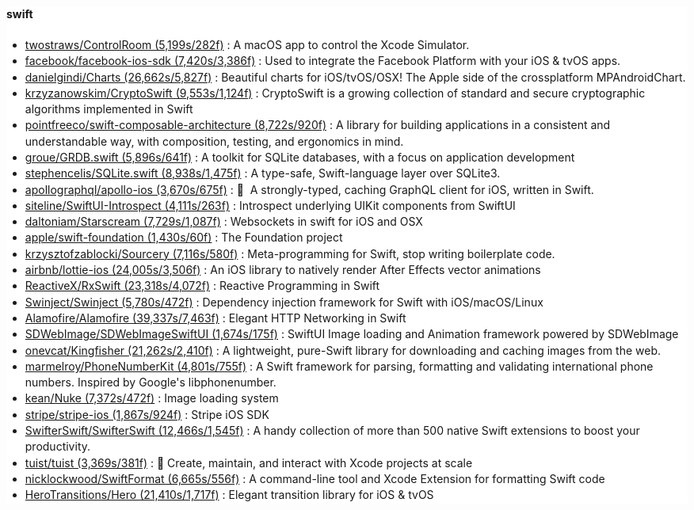 #### swift
* [twostraws/ControlRoom (5,199s/282f)](https://github.com/twostraws/ControlRoom) : A macOS app to control the Xcode Simulator.
* [facebook/facebook-ios-sdk (7,420s/3,386f)](https://github.com/facebook/facebook-ios-sdk) : Used to integrate the Facebook Platform with your iOS & tvOS apps.
* [danielgindi/Charts (26,662s/5,827f)](https://github.com/danielgindi/Charts) : Beautiful charts for iOS/tvOS/OSX! The Apple side of the crossplatform MPAndroidChart.
* [krzyzanowskim/CryptoSwift (9,553s/1,124f)](https://github.com/krzyzanowskim/CryptoSwift) : CryptoSwift is a growing collection of standard and secure cryptographic algorithms implemented in Swift
* [pointfreeco/swift-composable-architecture (8,722s/920f)](https://github.com/pointfreeco/swift-composable-architecture) : A library for building applications in a consistent and understandable way, with composition, testing, and ergonomics in mind.
* [groue/GRDB.swift (5,896s/641f)](https://github.com/groue/GRDB.swift) : A toolkit for SQLite databases, with a focus on application development
* [stephencelis/SQLite.swift (8,938s/1,475f)](https://github.com/stephencelis/SQLite.swift) : A type-safe, Swift-language layer over SQLite3.
* [apollographql/apollo-ios (3,670s/675f)](https://github.com/apollographql/apollo-ios) : 📱  A strongly-typed, caching GraphQL client for iOS, written in Swift.
* [siteline/SwiftUI-Introspect (4,111s/263f)](https://github.com/siteline/SwiftUI-Introspect) : Introspect underlying UIKit components from SwiftUI
* [daltoniam/Starscream (7,729s/1,087f)](https://github.com/daltoniam/Starscream) : Websockets in swift for iOS and OSX
* [apple/swift-foundation (1,430s/60f)](https://github.com/apple/swift-foundation) : The Foundation project
* [krzysztofzablocki/Sourcery (7,116s/580f)](https://github.com/krzysztofzablocki/Sourcery) : Meta-programming for Swift, stop writing boilerplate code.
* [airbnb/lottie-ios (24,005s/3,506f)](https://github.com/airbnb/lottie-ios) : An iOS library to natively render After Effects vector animations
* [ReactiveX/RxSwift (23,318s/4,072f)](https://github.com/ReactiveX/RxSwift) : Reactive Programming in Swift
* [Swinject/Swinject (5,780s/472f)](https://github.com/Swinject/Swinject) : Dependency injection framework for Swift with iOS/macOS/Linux
* [Alamofire/Alamofire (39,337s/7,463f)](https://github.com/Alamofire/Alamofire) : Elegant HTTP Networking in Swift
* [SDWebImage/SDWebImageSwiftUI (1,674s/175f)](https://github.com/SDWebImage/SDWebImageSwiftUI) : SwiftUI Image loading and Animation framework powered by SDWebImage
* [onevcat/Kingfisher (21,262s/2,410f)](https://github.com/onevcat/Kingfisher) : A lightweight, pure-Swift library for downloading and caching images from the web.
* [marmelroy/PhoneNumberKit (4,801s/755f)](https://github.com/marmelroy/PhoneNumberKit) : A Swift framework for parsing, formatting and validating international phone numbers. Inspired by Google's libphonenumber.
* [kean/Nuke (7,372s/472f)](https://github.com/kean/Nuke) : Image loading system
* [stripe/stripe-ios (1,867s/924f)](https://github.com/stripe/stripe-ios) : Stripe iOS SDK
* [SwifterSwift/SwifterSwift (12,466s/1,545f)](https://github.com/SwifterSwift/SwifterSwift) : A handy collection of more than 500 native Swift extensions to boost your productivity.
* [tuist/tuist (3,369s/381f)](https://github.com/tuist/tuist) : 🚀 Create, maintain, and interact with Xcode projects at scale
* [nicklockwood/SwiftFormat (6,665s/556f)](https://github.com/nicklockwood/SwiftFormat) : A command-line tool and Xcode Extension for formatting Swift code
* [HeroTransitions/Hero (21,410s/1,717f)](https://github.com/HeroTransitions/Hero) : Elegant transition library for iOS & tvOS
